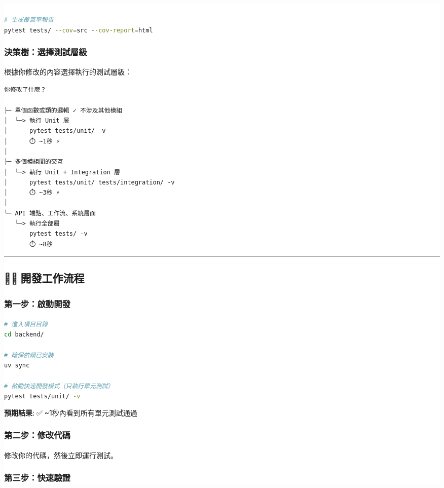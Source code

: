 ```bash

# 生成覆蓋率報告
pytest tests/ --cov=src --cov-report=html
```

### 決策樹：選擇測試層級

根據你修改的內容選擇執行的測試層級：

```text
你修改了什麼？

├─ 單個函數或類的邏輯 ✓ 不涉及其他模組
│  └─> 執行 Unit 層
│      pytest tests/unit/ -v
│      ⏱️ ~1秒 ⚡
│
├─ 多個模組間的交互
│  └─> 執行 Unit + Integration 層
│      pytest tests/unit/ tests/integration/ -v
│      ⏱️ ~3秒 ⚡
│
└─ API 端點、工作流、系統層面
   └─> 執行全部層
       pytest tests/ -v
       ⏱️ ~8秒
```

---

## 👨‍💻 開發工作流程

### 第一步：啟動開發

```bash
# 進入項目目錄
cd backend/

# 確保依賴已安裝
uv sync

# 啟動快速開發模式（只執行單元測試）
pytest tests/unit/ -v
```

**預期結果**: ✅ ~1秒內看到所有單元測試通過

### 第二步：修改代碼

修改你的代碼，然後立即運行測試。

### 第三步：快速驗證
